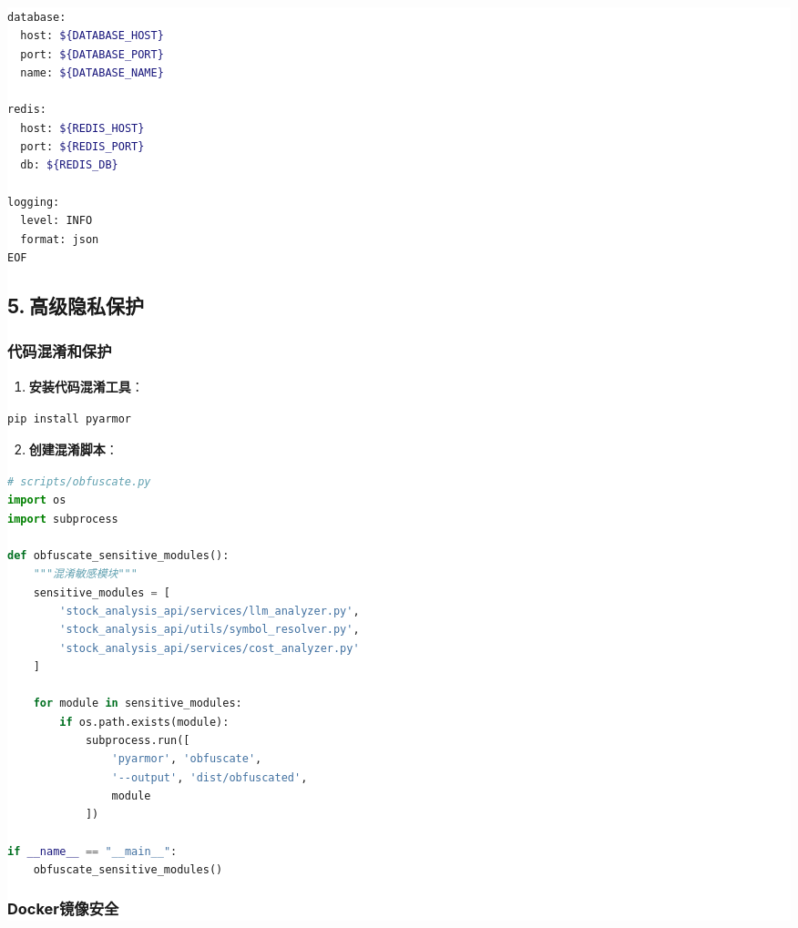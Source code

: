 ```bash
database:
  host: ${DATABASE_HOST}
  port: ${DATABASE_PORT}
  name: ${DATABASE_NAME}

redis:
  host: ${REDIS_HOST}
  port: ${REDIS_PORT}
  db: ${REDIS_DB}

logging:
  level: INFO
  format: json
EOF
```

## 5. 高级隐私保护

### 代码混淆和保护

1. **安装代码混淆工具**：
```bash
pip install pyarmor
```

2. **创建混淆脚本**：
```python
# scripts/obfuscate.py
import os
import subprocess

def obfuscate_sensitive_modules():
    """混淆敏感模块"""
    sensitive_modules = [
        'stock_analysis_api/services/llm_analyzer.py',
        'stock_analysis_api/utils/symbol_resolver.py',
        'stock_analysis_api/services/cost_analyzer.py'
    ]
    
    for module in sensitive_modules:
        if os.path.exists(module):
            subprocess.run([
                'pyarmor', 'obfuscate', 
                '--output', 'dist/obfuscated',
                module
            ])

if __name__ == "__main__":
    obfuscate_sensitive_modules()
```

### Docker镜像安全
